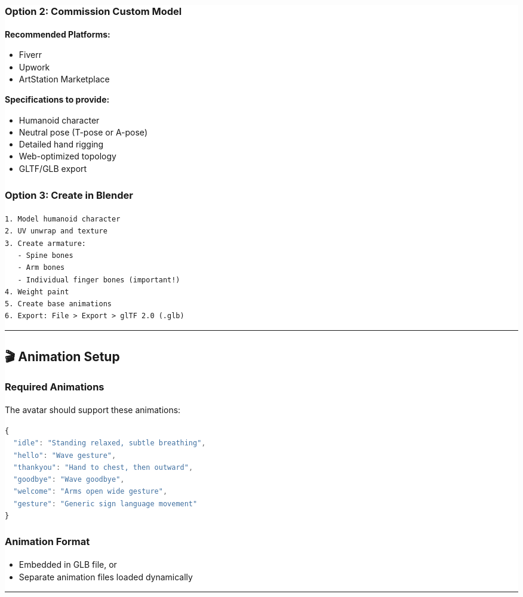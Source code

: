 ### Option 2: Commission Custom Model

**Recommended Platforms:**
- Fiverr
- Upwork
- ArtStation Marketplace

**Specifications to provide:**
- Humanoid character
- Neutral pose (T-pose or A-pose)
- Detailed hand rigging
- Web-optimized topology
- GLTF/GLB export

### Option 3: Create in Blender

```
1. Model humanoid character
2. UV unwrap and texture
3. Create armature:
   - Spine bones
   - Arm bones
   - Individual finger bones (important!)
4. Weight paint
5. Create base animations
6. Export: File > Export > glTF 2.0 (.glb)
```

---

## 🎬 Animation Setup

### Required Animations

The avatar should support these animations:

```javascript
{
  "idle": "Standing relaxed, subtle breathing",
  "hello": "Wave gesture",
  "thankyou": "Hand to chest, then outward",
  "goodbye": "Wave goodbye",
  "welcome": "Arms open wide gesture",
  "gesture": "Generic sign language movement"
}
```

### Animation Format

- Embedded in GLB file, or
- Separate animation files loaded dynamically

---
